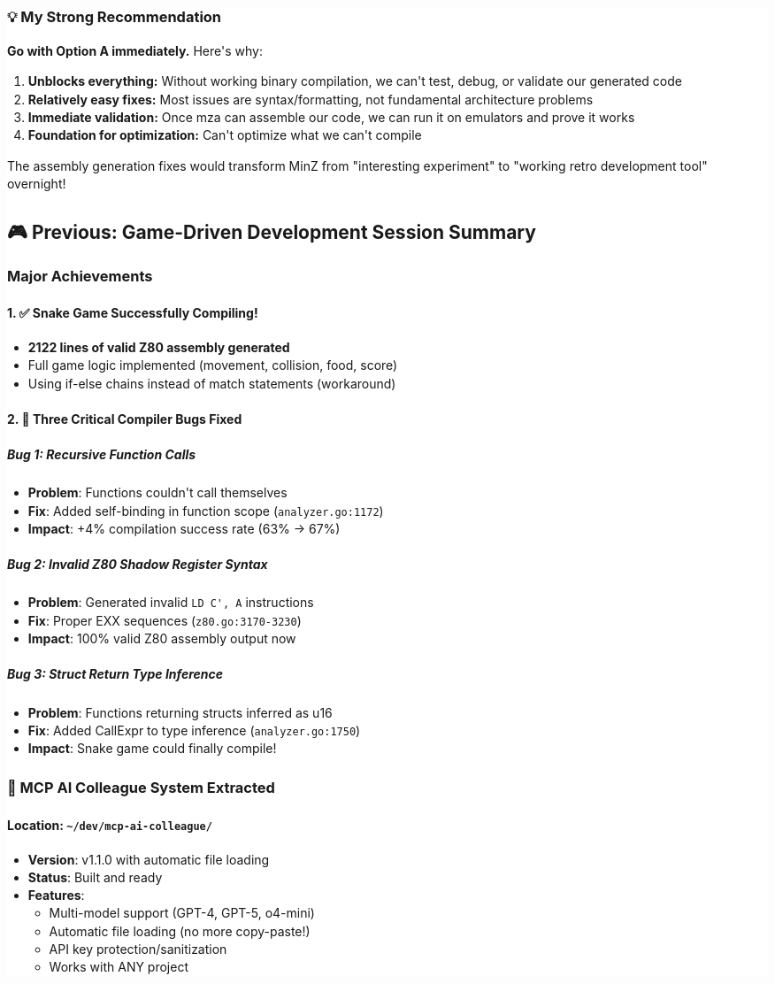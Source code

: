 ### 💡 **My Strong Recommendation**

**Go with Option A immediately.** Here's why:

1. **Unblocks everything:** Without working binary compilation, we can't test, debug, or validate our generated code
2. **Relatively easy fixes:** Most issues are syntax/formatting, not fundamental architecture problems  
3. **Immediate validation:** Once mza can assemble our code, we can run it on emulators and prove it works
4. **Foundation for optimization:** Can't optimize what we can't compile

The assembly generation fixes would transform MinZ from "interesting experiment" to "working retro development tool" overnight!

## 🎮 **Previous: Game-Driven Development Session Summary**

### Major Achievements

#### 1. ✅ Snake Game Successfully Compiling!
- **2122 lines of valid Z80 assembly generated**
- Full game logic implemented (movement, collision, food, score)
- Using if-else chains instead of match statements (workaround)

#### 2. 🐛 Three Critical Compiler Bugs Fixed

##### Bug 1: Recursive Function Calls
- **Problem**: Functions couldn't call themselves
- **Fix**: Added self-binding in function scope (`analyzer.go:1172`)
- **Impact**: +4% compilation success rate (63% → 67%)

##### Bug 2: Invalid Z80 Shadow Register Syntax
- **Problem**: Generated invalid `LD C', A` instructions
- **Fix**: Proper EXX sequences (`z80.go:3170-3230`)
- **Impact**: 100% valid Z80 assembly output now

##### Bug 3: Struct Return Type Inference
- **Problem**: Functions returning structs inferred as u16
- **Fix**: Added CallExpr to type inference (`analyzer.go:1750`)
- **Impact**: Snake game could finally compile!

### 🚀 MCP AI Colleague System Extracted

#### Location: `~/dev/mcp-ai-colleague/`
- **Version**: v1.1.0 with automatic file loading
- **Status**: Built and ready
- **Features**:
  - Multi-model support (GPT-4, GPT-5, o4-mini)
  - Automatic file loading (no more copy-paste!)
  - API key protection/sanitization
  - Works with ANY project
